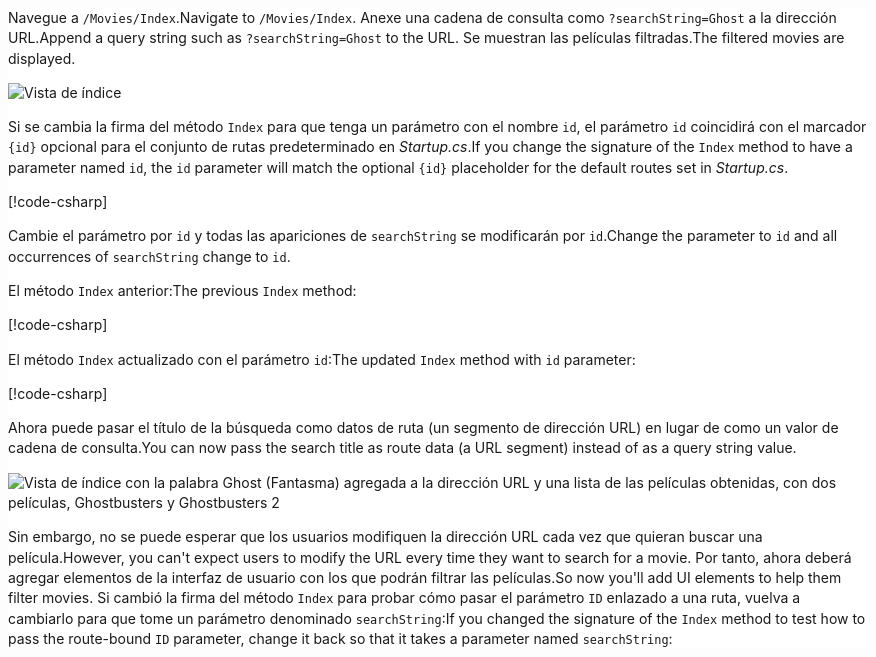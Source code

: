 <span data-ttu-id="ea85d-120">Navegue a `/Movies/Index`.</span><span class="sxs-lookup"><span data-stu-id="ea85d-120">Navigate to `/Movies/Index`.</span></span> <span data-ttu-id="ea85d-121">Anexe una cadena de consulta como `?searchString=Ghost` a la dirección URL.</span><span class="sxs-lookup"><span data-stu-id="ea85d-121">Append a query string such as `?searchString=Ghost` to the URL.</span></span> <span data-ttu-id="ea85d-122">Se muestran las películas filtradas.</span><span class="sxs-lookup"><span data-stu-id="ea85d-122">The filtered movies are displayed.</span></span>

![Vista de índice](~/tutorials/first-mvc-app/search/_static/ghost.png)

<span data-ttu-id="ea85d-124">Si se cambia la firma del método `Index` para que tenga un parámetro con el nombre `id`, el parámetro `id` coincidirá con el marcador `{id}` opcional para el conjunto de rutas predeterminado en *Startup.cs*.</span><span class="sxs-lookup"><span data-stu-id="ea85d-124">If you change the signature of the `Index` method to have a parameter named `id`, the `id` parameter will match the optional `{id}` placeholder for the default routes set in *Startup.cs*.</span></span>

[!code-csharp[](~/tutorials/first-mvc-app/start-mvc/sample/MvcMovie/Startup.cs?highlight=5&name=snippet_1)]

<span data-ttu-id="ea85d-125">Cambie el parámetro por `id` y todas las apariciones de `searchString` se modificarán por `id`.</span><span class="sxs-lookup"><span data-stu-id="ea85d-125">Change the parameter to `id` and all occurrences of `searchString` change to `id`.</span></span>

<span data-ttu-id="ea85d-126">El método `Index` anterior:</span><span class="sxs-lookup"><span data-stu-id="ea85d-126">The previous `Index` method:</span></span>

[!code-csharp[](~/tutorials/first-mvc-app/start-mvc/sample/MvcMovie/Controllers/MoviesController.cs?highlight=1,6,8&name=snippet_1stSearch)]

<span data-ttu-id="ea85d-127">El método `Index` actualizado con el parámetro `id`:</span><span class="sxs-lookup"><span data-stu-id="ea85d-127">The updated `Index` method with `id` parameter:</span></span>

[!code-csharp[](~/tutorials/first-mvc-app/start-mvc/sample/MvcMovie/Controllers/MoviesController.cs?highlight=1,6,8&name=snippet_SearchID)]

<span data-ttu-id="ea85d-128">Ahora puede pasar el título de la búsqueda como datos de ruta (un segmento de dirección URL) en lugar de como un valor de cadena de consulta.</span><span class="sxs-lookup"><span data-stu-id="ea85d-128">You can now pass the search title as route data (a URL segment) instead of as a query string value.</span></span>

![Vista de índice con la palabra Ghost (Fantasma) agregada a la dirección URL y una lista de las películas obtenidas, con dos películas, Ghostbusters y Ghostbusters 2](~/tutorials/first-mvc-app/search/_static/g2.png)

<span data-ttu-id="ea85d-130">Sin embargo, no se puede esperar que los usuarios modifiquen la dirección URL cada vez que quieran buscar una película.</span><span class="sxs-lookup"><span data-stu-id="ea85d-130">However, you can't expect users to modify the URL every time they want to search for a movie.</span></span> <span data-ttu-id="ea85d-131">Por tanto, ahora deberá agregar elementos de la interfaz de usuario con los que podrán filtrar las películas.</span><span class="sxs-lookup"><span data-stu-id="ea85d-131">So now you'll add UI elements to help them filter movies.</span></span> <span data-ttu-id="ea85d-132">Si cambió la firma del método `Index` para probar cómo pasar el parámetro `ID` enlazado a una ruta, vuelva a cambiarlo para que tome un parámetro denominado `searchString`:</span><span class="sxs-lookup"><span data-stu-id="ea85d-132">If you changed the signature of the `Index` method to test how to pass the route-bound `ID` parameter, change it back so that it takes a parameter named `searchString`:</span></span>
